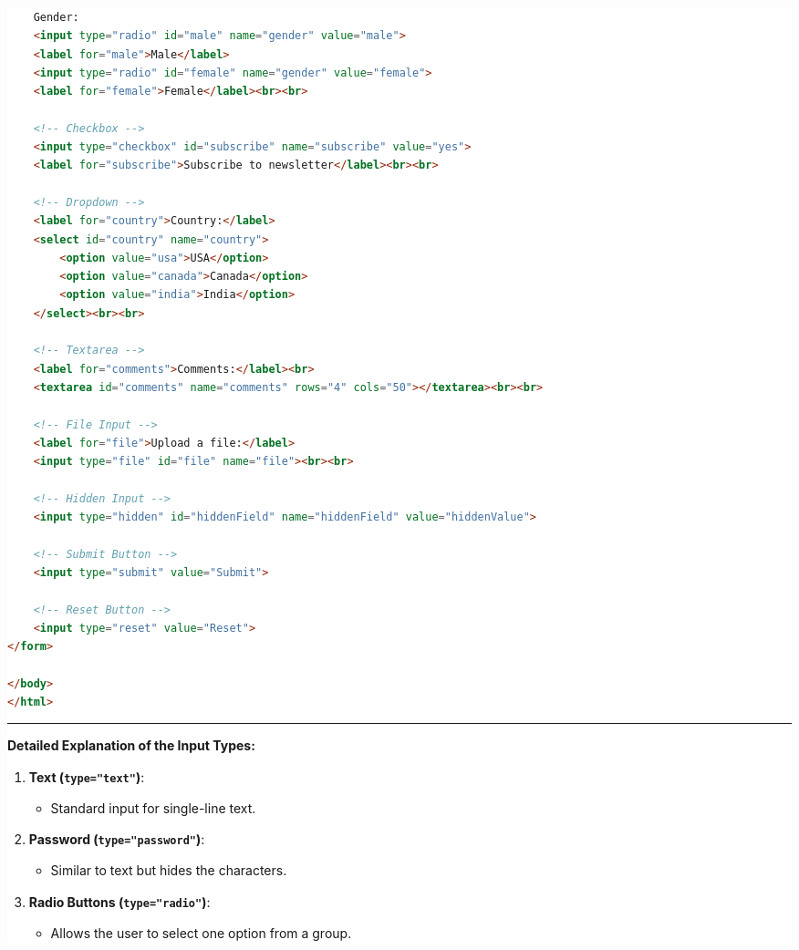 ```html
    Gender: 
    <input type="radio" id="male" name="gender" value="male">
    <label for="male">Male</label>
    <input type="radio" id="female" name="gender" value="female">
    <label for="female">Female</label><br><br>

    <!-- Checkbox -->
    <input type="checkbox" id="subscribe" name="subscribe" value="yes">
    <label for="subscribe">Subscribe to newsletter</label><br><br>

    <!-- Dropdown -->
    <label for="country">Country:</label>
    <select id="country" name="country">
        <option value="usa">USA</option>
        <option value="canada">Canada</option>
        <option value="india">India</option>
    </select><br><br>

    <!-- Textarea -->
    <label for="comments">Comments:</label><br>
    <textarea id="comments" name="comments" rows="4" cols="50"></textarea><br><br>

    <!-- File Input -->
    <label for="file">Upload a file:</label>
    <input type="file" id="file" name="file"><br><br>

    <!-- Hidden Input -->
    <input type="hidden" id="hiddenField" name="hiddenField" value="hiddenValue">

    <!-- Submit Button -->
    <input type="submit" value="Submit">

    <!-- Reset Button -->
    <input type="reset" value="Reset">
</form>

</body>
</html>
```

---

**Detailed Explanation of the Input Types:**

1. **Text (`type="text"`)**:
    - Standard input for single-line text. 

2. **Password (`type="password"`)**:
    - Similar to text but hides the characters.

3. **Radio Buttons (`type="radio"`)**:
    - Allows the user to select one option from a group.
